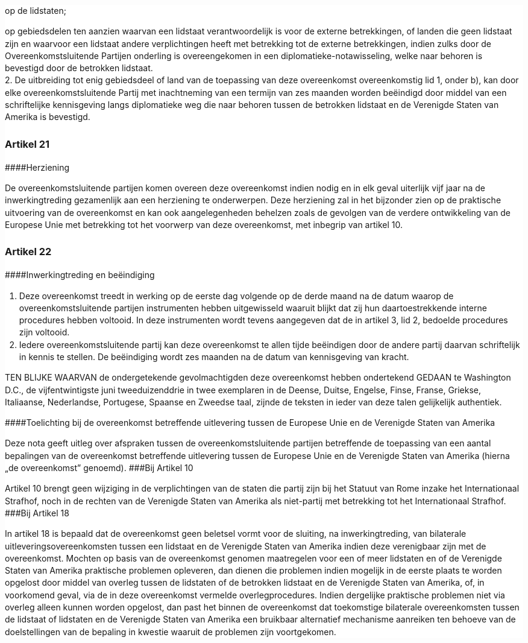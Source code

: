 op de lidstaten;  

op gebiedsdelen ten aanzien waarvan een lidstaat verantwoordelijk is voor de externe betrekkingen, of landen die geen lidstaat zijn en waarvoor een lidstaat andere verplichtingen heeft met betrekking tot de externe betrekkingen, indien zulks door de Overeenkomstsluitende Partijen onderling is overeengekomen in een diplomatieke-notawisseling, welke naar behoren is bevestigd door de betrokken lidstaat.       
2.  De uitbreiding tot enig gebiedsdeel of land van de toepassing van deze overeenkomst overeenkomstig lid 1, onder b), kan door elke overeenkomstsluitende Partij met inachtneming van een termijn van zes maanden worden beëindigd door middel van een schriftelijke kennisgeving langs diplomatieke weg die naar behoren tussen de betrokken lidstaat en de Verenigde Staten van Amerika is bevestigd.   

### Artikel  21  

####Herziening

De overeenkomstsluitende partijen komen overeen deze overeenkomst indien nodig en in elk geval uiterlijk vijf jaar na de inwerkingtreding gezamenlijk aan een herziening te onderwerpen. Deze herziening zal in het bijzonder zien op de praktische uitvoering van de overeenkomst en kan ook aangelegenheden behelzen zoals de gevolgen van de verdere ontwikkeling van de Europese Unie met betrekking tot het voorwerp van deze overeenkomst, met inbegrip van artikel 10.  

### Artikel  22  

####Inwerkingtreding en beëindiging

1.  Deze overeenkomst treedt in werking op de eerste dag volgende op de derde maand na de datum waarop de overeenkomstsluitende partijen instrumenten hebben uitgewisseld waaruit blijkt dat zij hun daartoestrekkende interne procedures hebben voltooid. In deze instrumenten wordt tevens aangegeven dat de in artikel 3, lid 2, bedoelde procedures zijn voltooid.   
2.  Iedere overeenkomstsluitende partij kan deze overeenkomst te allen tijde beëindigen door de andere partij daarvan schriftelijk in kennis te stellen. De beëindiging wordt zes maanden na de datum van kennisgeving van kracht.   

TEN BLIJKE WAARVAN de ondergetekende gevolmachtigden deze overeenkomst hebben ondertekend GEDAAN te Washington D.C., de vijfentwintigste juni tweeduizenddrie in twee exemplaren in de Deense, Duitse, Engelse, Finse, Franse, Griekse, Italiaanse, Nederlandse, Portugese, Spaanse en Zweedse taal, zijnde de teksten in ieder van deze talen gelijkelijk authentiek.  

####Toelichting bij de overeenkomst betreffende uitlevering tussen de Europese Unie en de Verenigde Staten van Amerika

Deze nota geeft uitleg over afspraken tussen de overeenkomstsluitende partijen betreffende de toepassing van een aantal bepalingen van de overeenkomst betreffende uitlevering tussen de Europese Unie en de Verenigde Staten van Amerika (hierna „de overeenkomst” genoemd). 
###Bij Artikel 10

Artikel 10 brengt geen wijziging in de verplichtingen van de staten die partij zijn bij het Statuut van Rome inzake het Internationaal Strafhof, noch in de rechten van de Verenigde Staten van Amerika als niet-partij met betrekking tot het Internationaal Strafhof. 
###Bij Artikel 18

In artikel 18 is bepaald dat de overeenkomst geen beletsel vormt voor de sluiting, na inwerkingtreding, van bilaterale uitleveringsovereenkomsten tussen een lidstaat en de Verenigde Staten van Amerika indien deze verenigbaar zijn met de overeenkomst. Mochten op basis van de overeenkomst genomen maatregelen voor een of meer lidstaten en of de Verenigde Staten van Amerika praktische problemen opleveren, dan dienen die problemen indien mogelijk in de eerste plaats te worden opgelost door middel van overleg tussen de lidstaten of de betrokken lidstaat en de Verenigde Staten van Amerika, of, in voorkomend geval, via de in deze overeenkomst vermelde overlegprocedures. Indien dergelijke praktische problemen niet via overleg alleen kunnen worden opgelost, dan past het binnen de overeenkomst dat toekomstige bilaterale overeenkomsten tussen de lidstaat of lidstaten en de Verenigde Staten van Amerika een bruikbaar alternatief mechanisme aanreiken ten behoeve van de doelstellingen van de bepaling in kwestie waaruit de problemen zijn voortgekomen.   
